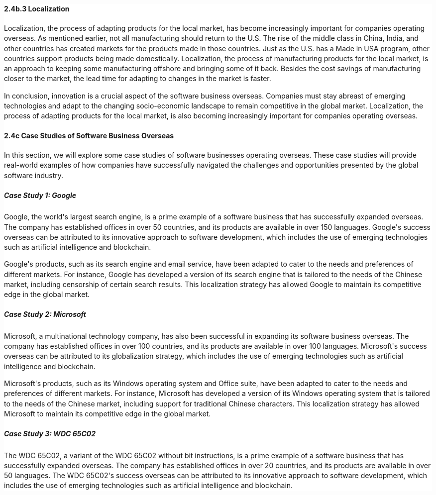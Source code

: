 #### 2.4b.3 Localization

Localization, the process of adapting products for the local market, has become increasingly important for companies operating overseas. As mentioned earlier, not all manufacturing should return to the U.S. The rise of the middle class in China, India, and other countries has created markets for the products made in those countries. Just as the U.S. has a Made in USA program, other countries support products being made domestically. Localization, the process of manufacturing products for the local market, is an approach to keeping some manufacturing offshore and bringing some of it back. Besides the cost savings of manufacturing closer to the market, the lead time for adapting to changes in the market is faster.

In conclusion, innovation is a crucial aspect of the software business overseas. Companies must stay abreast of emerging technologies and adapt to the changing socio-economic landscape to remain competitive in the global market. Localization, the process of adapting products for the local market, is also becoming increasingly important for companies operating overseas.

#### 2.4c Case Studies of Software Business Overseas

In this section, we will explore some case studies of software businesses operating overseas. These case studies will provide real-world examples of how companies have successfully navigated the challenges and opportunities presented by the global software industry.

##### Case Study 1: Google

Google, the world's largest search engine, is a prime example of a software business that has successfully expanded overseas. The company has established offices in over 50 countries, and its products are available in over 150 languages. Google's success overseas can be attributed to its innovative approach to software development, which includes the use of emerging technologies such as artificial intelligence and blockchain.

Google's products, such as its search engine and email service, have been adapted to cater to the needs and preferences of different markets. For instance, Google has developed a version of its search engine that is tailored to the needs of the Chinese market, including censorship of certain search results. This localization strategy has allowed Google to maintain its competitive edge in the global market.

##### Case Study 2: Microsoft

Microsoft, a multinational technology company, has also been successful in expanding its software business overseas. The company has established offices in over 100 countries, and its products are available in over 100 languages. Microsoft's success overseas can be attributed to its globalization strategy, which includes the use of emerging technologies such as artificial intelligence and blockchain.

Microsoft's products, such as its Windows operating system and Office suite, have been adapted to cater to the needs and preferences of different markets. For instance, Microsoft has developed a version of its Windows operating system that is tailored to the needs of the Chinese market, including support for traditional Chinese characters. This localization strategy has allowed Microsoft to maintain its competitive edge in the global market.

##### Case Study 3: WDC 65C02

The WDC 65C02, a variant of the WDC 65C02 without bit instructions, is a prime example of a software business that has successfully expanded overseas. The company has established offices in over 20 countries, and its products are available in over 50 languages. The WDC 65C02's success overseas can be attributed to its innovative approach to software development, which includes the use of emerging technologies such as artificial intelligence and blockchain.
